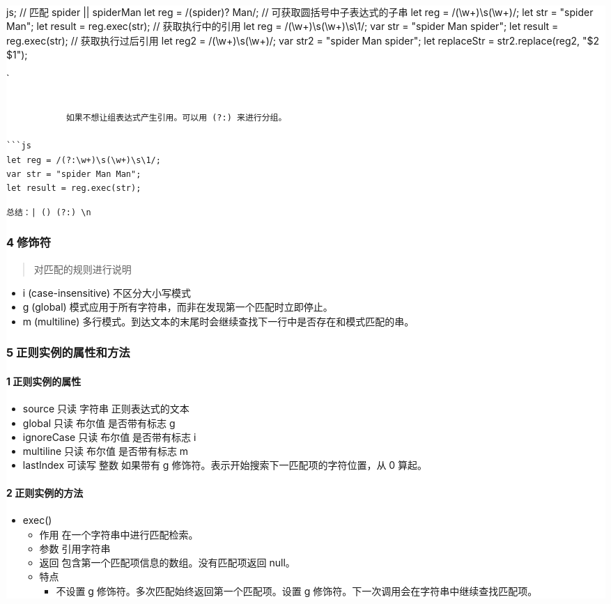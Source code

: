 js;
// 匹配 spider || spiderMan
let reg = /(spider)? Man/;
// 可获取圆括号中子表达式的子串
let reg = /(\w+)\s(\w+)/;
let str = "spider Man";
let result = reg.exec(str);
// 获取执行中的引用
let reg = /(\w+)\s(\w+)\s\1/;
var str = "spider Man spider";
let result = reg.exec(str);
// 获取执行过后引用
let reg2 = /(\w+)\s(\w+)/;
var str2 = "spider Man spider";
let replaceStr = str2.replace(reg2, "$2 $1");

`

````

            如果不想让组表达式产生引用。可以用 (?:) 来进行分组。

```js
let reg = /(?:\w+)\s(\w+)\s\1/;
var str = "spider Man Man";
let result = reg.exec(str);
````

    总结：| () (?:) \n

### 4 修饰符

> 对匹配的规则进行说明

- i (case-insensitive) 不区分大小写模式
- g (global) 模式应用于所有字符串，而非在发现第一个匹配时立即停止。
- m (multiline) 多行模式。到达文本的末尾时会继续查找下一行中是否存在和模式匹配的串。

### 5 正则实例的属性和方法

#### 1 正则实例的属性

- source 只读 字符串 正则表达式的文本
- global 只读 布尔值 是否带有标志 g
- ignoreCase 只读 布尔值 是否带有标志 i
- multiline 只读 布尔值 是否带有标志 m
- lastIndex 可读写 整数 如果带有 g 修饰符。表示开始搜索下一匹配项的字符位置，从 0 算起。

#### 2 正则实例的方法

- exec()
  - 作用 在一个字符串中进行匹配检索。
  - 参数 引用字符串
  - 返回 包含第一个匹配项信息的数组。没有匹配项返回 null。
  - 特点
    - 不设置 g 修饰符。多次匹配始终返回第一个匹配项。设置 g 修饰符。下一次调用会在字符串中继续查找匹配项。
